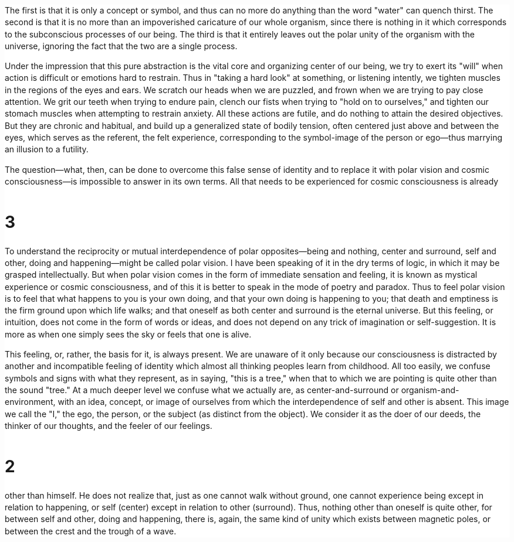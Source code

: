 The first is that it is only a concept or symbol, and thus can no more do anything than the word "water" can quench thirst. The second is that it is no more than an impoverished caricature of our whole organism, since there is nothing in it which corresponds to the subconscious processes of our being. The third is that it entirely leaves out the polar unity of the organism with the universe, ignoring the fact that the two are a single process.

Under the impression that this pure abstraction is the vital core and organizing center of our being, we try to exert its "will" when action is difficult or emotions hard to restrain. Thus in "taking a hard look" at something, or listening intently, we tighten muscles in the regions of the eyes and ears. We scratch our heads when we are puzzled, and frown when we are trying to pay close attention. We grit our teeth when trying to endure pain, clench our fists when trying to "hold on to ourselves," and tighten our stomach muscles when attempting to restrain anxiety. All these actions are futile, and do nothing to attain the desired objectives. But they are chronic and habitual, and build up a generalized state of bodily tension, often centered just above and between the eyes, which serves as the referent, the felt experience, corresponding to the symbol-image of the person or ego—thus marrying an illusion to a futility.

The question—what, then, can be done to overcome this false sense of identity and to replace it with polar vision and cosmic consciousness—is impossible to answer in its own terms. All that needs to be experienced for cosmic consciousness is already

# 3

To understand the reciprocity or mutual interdependence of polar opposites—being and nothing, center and surround, self and other, doing and happening—might be called polar vision. I have been speaking of it in the dry terms of logic, in which it may be grasped intellectually. But when polar vision comes in the form of immediate sensation and feeling, it is known as mystical experience or cosmic consciousness, and of this it is better to speak in the mode of poetry and paradox. Thus to feel polar vision is to feel that what happens to you is your own doing, and that your own doing is happening to you; that death and emptiness is the firm ground upon which life walks; and that oneself as both center and surround is the eternal universe. But this feeling, or intuition, does not come in the form of words or ideas, and does not depend on any trick of imagination or self-suggestion. It is more as when one simply sees the sky or feels that one is alive.

This feeling, or, rather, the basis for it, is always present. We are unaware of it only because our consciousness is distracted by another and incompatible feeling of identity which almost all thinking peoples learn from childhood. All too easily, we confuse symbols and signs with what they represent, as in saying, "this is a tree," when that to which we are pointing is quite other than the sound "tree." At a much deeper level we confuse what we actually are, as center-and-surround or organism-and-environment, with an idea, concept, or image of ourselves from which the interdependence of self and other is absent. This image we call the "I," the ego, the person, or the subject (as distinct from the object). We consider it as the doer of our deeds, the thinker of our thoughts, and the feeler of our feelings.

# 2

other than himself. He does not realize that, just as one cannot walk without ground, one cannot experience being except in relation to happening, or self (center) except in relation to other (surround). Thus, nothing other than oneself is quite other, for between self and other, doing and happening, there is, again, the same kind of unity which exists between magnetic poles, or between the crest and the trough of a wave.
